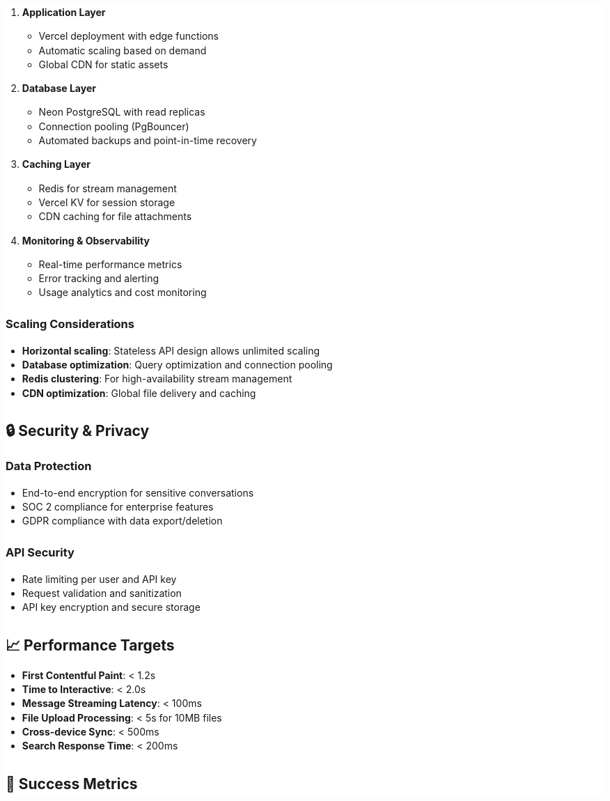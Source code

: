 1. **Application Layer**

   - Vercel deployment with edge functions
   - Automatic scaling based on demand
   - Global CDN for static assets

2. **Database Layer**

   - Neon PostgreSQL with read replicas
   - Connection pooling (PgBouncer)
   - Automated backups and point-in-time recovery

3. **Caching Layer**

   - Redis for stream management
   - Vercel KV for session storage
   - CDN caching for file attachments

4. **Monitoring & Observability**
   - Real-time performance metrics
   - Error tracking and alerting
   - Usage analytics and cost monitoring

### Scaling Considerations

- **Horizontal scaling**: Stateless API design allows unlimited scaling
- **Database optimization**: Query optimization and connection pooling
- **Redis clustering**: For high-availability stream management
- **CDN optimization**: Global file delivery and caching

## 🔒 Security & Privacy

### Data Protection

- End-to-end encryption for sensitive conversations
- SOC 2 compliance for enterprise features
- GDPR compliance with data export/deletion

### API Security

- Rate limiting per user and API key
- Request validation and sanitization
- API key encryption and secure storage

## 📈 Performance Targets

- **First Contentful Paint**: < 1.2s
- **Time to Interactive**: < 2.0s
- **Message Streaming Latency**: < 100ms
- **File Upload Processing**: < 5s for 10MB files
- **Cross-device Sync**: < 500ms
- **Search Response Time**: < 200ms

## 🎯 Success Metrics
